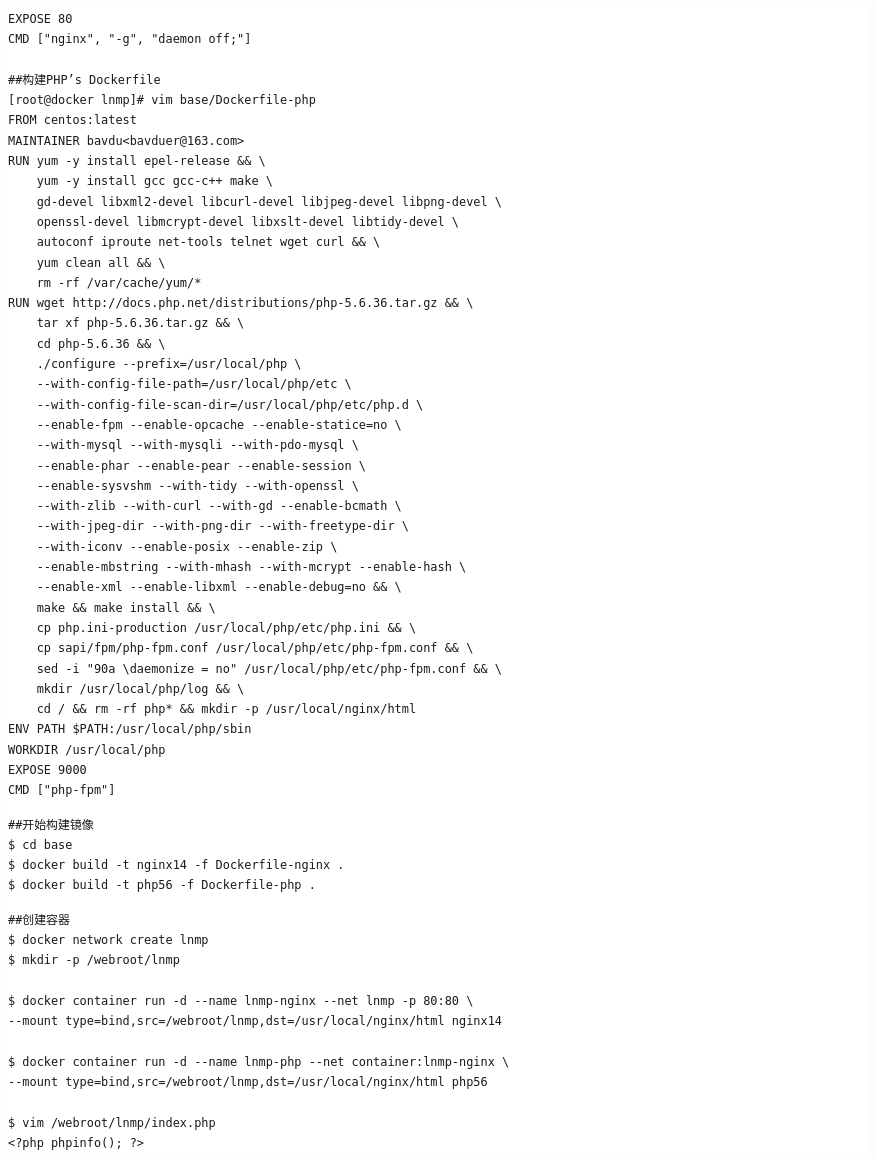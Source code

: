```shell
EXPOSE 80
CMD ["nginx", "-g", "daemon off;"]

##构建PHP’s Dockerfile
[root@docker lnmp]# vim base/Dockerfile-php
FROM centos:latest
MAINTAINER bavdu<bavduer@163.com>
RUN yum -y install epel-release && \
    yum -y install gcc gcc-c++ make \
    gd-devel libxml2-devel libcurl-devel libjpeg-devel libpng-devel \
    openssl-devel libmcrypt-devel libxslt-devel libtidy-devel \
    autoconf iproute net-tools telnet wget curl && \
    yum clean all && \
    rm -rf /var/cache/yum/*
RUN wget http://docs.php.net/distributions/php-5.6.36.tar.gz && \
    tar xf php-5.6.36.tar.gz && \
    cd php-5.6.36 && \
    ./configure --prefix=/usr/local/php \
    --with-config-file-path=/usr/local/php/etc \
    --with-config-file-scan-dir=/usr/local/php/etc/php.d \
    --enable-fpm --enable-opcache --enable-statice=no \
    --with-mysql --with-mysqli --with-pdo-mysql \
    --enable-phar --enable-pear --enable-session \
    --enable-sysvshm --with-tidy --with-openssl \
    --with-zlib --with-curl --with-gd --enable-bcmath \
    --with-jpeg-dir --with-png-dir --with-freetype-dir \
    --with-iconv --enable-posix --enable-zip \
    --enable-mbstring --with-mhash --with-mcrypt --enable-hash \
    --enable-xml --enable-libxml --enable-debug=no && \
    make && make install && \
    cp php.ini-production /usr/local/php/etc/php.ini && \
    cp sapi/fpm/php-fpm.conf /usr/local/php/etc/php-fpm.conf && \
    sed -i "90a \daemonize = no" /usr/local/php/etc/php-fpm.conf && \
    mkdir /usr/local/php/log && \
    cd / && rm -rf php* && mkdir -p /usr/local/nginx/html
ENV PATH $PATH:/usr/local/php/sbin
WORKDIR /usr/local/php
EXPOSE 9000
CMD ["php-fpm"]
```

```shell
##开始构建镜像
$ cd base
$ docker build -t nginx14 -f Dockerfile-nginx .
$ docker build -t php56 -f Dockerfile-php .
```

```shell
##创建容器
$ docker network create lnmp
$ mkdir -p /webroot/lnmp

$ docker container run -d --name lnmp-nginx --net lnmp -p 80:80 \
--mount type=bind,src=/webroot/lnmp,dst=/usr/local/nginx/html nginx14

$ docker container run -d --name lnmp-php --net container:lnmp-nginx \
--mount type=bind,src=/webroot/lnmp,dst=/usr/local/nginx/html php56

$ vim /webroot/lnmp/index.php
<?php phpinfo(); ?>
```

